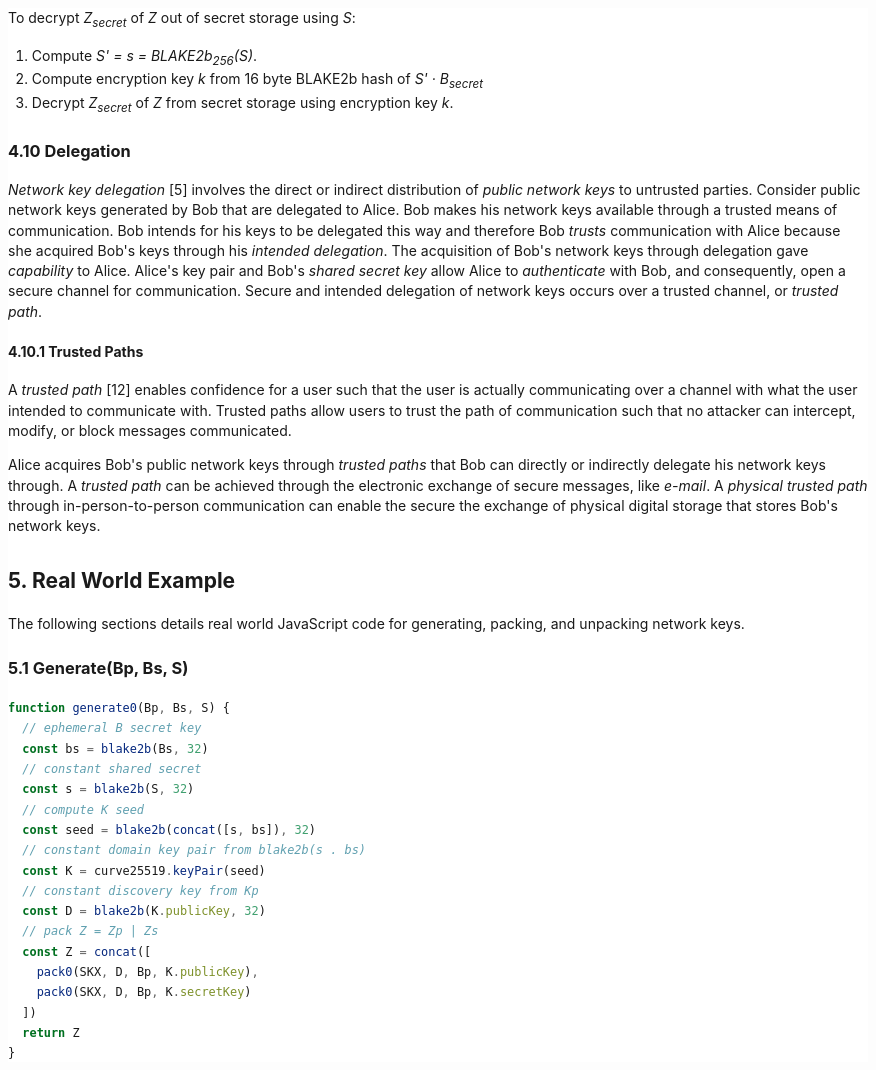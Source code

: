 To decrypt _Z<sub>secret</sub>_ of _Z_ out of secret storage using _S_:

1. Compute _S' = s = BLAKE2b<sub>256</sub>(S)_.
2. Compute encryption key _k_ from 16 byte BLAKE2b hash of _S' · B<sub>secret</sub>_
3. Decrypt _Z<sub>secret</sub>_ of _Z_ from secret storage using
   encryption key _k_.

### 4.10 Delegation

_Network key delegation_ [5] involves the direct or indirect distribution
of _public network keys_ to untrusted parties. Consider public network
keys generated by Bob that are delegated to Alice. Bob makes his network
keys available through a trusted means of communication. Bob intends for
his keys to be delegated this way and therefore Bob _trusts_
communication with Alice because she acquired Bob's keys through
his _intended delegation_. The acquisition of Bob's network keys through
delegation gave _capability_ to Alice. Alice's key pair and Bob's _shared
secret key_ allow Alice to _authenticate_ with Bob, and consequently,
open a secure channel for communication. Secure and intended delegation of
network keys occurs over a trusted channel, or _trusted path_.

#### 4.10.1 Trusted Paths

A _trusted path_ [12] enables confidence for a user such that the user is
actually communicating over a channel with what the user intended to
communicate with. Trusted paths allow users to trust the path of
communication such that no attacker can intercept, modify, or block
messages communicated.

Alice acquires Bob's public network keys through _trusted paths_
that Bob can directly or indirectly delegate his network keys through.
A _trusted path_ can be achieved through the electronic exchange of secure
messages, like _e-mail_. A _physical trusted path_ through in-person-to-person
communication can enable the secure the exchange of physical digital
storage that stores Bob's network keys.

## 5. Real World Example

The following sections details real world JavaScript code for
generating, packing, and unpacking network keys.

### 5.1 Generate(Bp, Bs, S)

```js
function generate0(Bp, Bs, S) {
  // ephemeral B secret key
  const bs = blake2b(Bs, 32)
  // constant shared secret
  const s = blake2b(S, 32)
  // compute K seed
  const seed = blake2b(concat([s, bs]), 32)
  // constant domain key pair from blake2b(s . bs)
  const K = curve25519.keyPair(seed)
  // constant discovery key from Kp
  const D = blake2b(K.publicKey, 32)
  // pack Z = Zp | Zs
  const Z = concat([
    pack0(SKX, D, Bp, K.publicKey),
    pack0(SKX, D, Bp, K.secretKey)
  ])
  return Z
}
```
